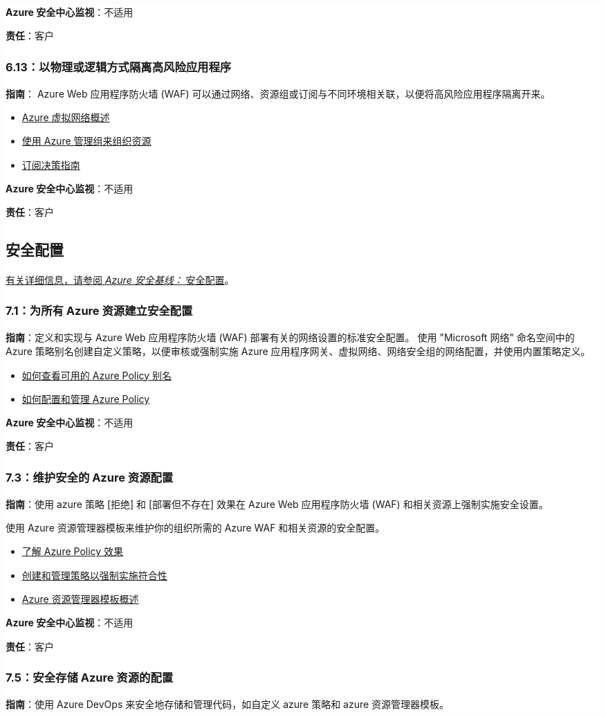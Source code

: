 **Azure 安全中心监视**：不适用

**责任**：客户

### <a name="613-physically-or-logically-segregate-high-risk-applications"></a>6.13：以物理或逻辑方式隔离高风险应用程序

**指南**： Azure Web 应用程序防火墙 (WAF) 可以通过网络、资源组或订阅与不同环境相关联，以便将高风险应用程序隔离开来。

- [Azure 虚拟网络概述](../virtual-network/virtual-networks-overview.md)

- [使用 Azure 管理组来组织资源](../governance/management-groups/overview.md)

- [订阅决策指南](/azure/cloud-adoption-framework/decision-guides/subscriptions/)

**Azure 安全中心监视**：不适用

**责任**：客户

## <a name="secure-configuration"></a>安全配置

[有关详细信息，请参阅 *Azure 安全基线：* 安全配置](../security/benchmarks/security-control-secure-configuration.md)。

### <a name="71-establish-secure-configurations-for-all-azure-resources"></a>7.1：为所有 Azure 资源建立安全配置

**指南**：定义和实现与 Azure Web 应用程序防火墙 (WAF) 部署有关的网络设置的标准安全配置。
使用 "Microsoft 网络" 命名空间中的 Azure 策略别名创建自定义策略，以便审核或强制实施 Azure 应用程序网关、虚拟网络、网络安全组的网络配置，并使用内置策略定义。

- [如何查看可用的 Azure Policy 别名](/powershell/module/az.resources/get-azpolicyalias?view=azps-3.3.0)

- [如何配置和管理 Azure Policy](../governance/policy/tutorials/create-and-manage.md)

**Azure 安全中心监视**：不适用

**责任**：客户

### <a name="73-maintain-secure-azure-resource-configurations"></a>7.3：维护安全的 Azure 资源配置

**指南**：使用 azure 策略 [拒绝] 和 [部署但不存在] 效果在 Azure Web 应用程序防火墙 (WAF) 和相关资源上强制实施安全设置。 

使用 Azure 资源管理器模板来维护你的组织所需的 Azure WAF 和相关资源的安全配置。

- [了解 Azure Policy 效果](../governance/policy/concepts/effects.md)

- [创建和管理策略以强制实施符合性](../governance/policy/tutorials/create-and-manage.md)

- [Azure 资源管理器模板概述](../azure-resource-manager/templates/overview.md)

**Azure 安全中心监视**：不适用

**责任**：客户

### <a name="75-securely-store-configuration-of-azure-resources"></a>7.5：安全存储 Azure 资源的配置

**指南**：使用 Azure DevOps 来安全地存储和管理代码，如自定义 azure 策略和 azure 资源管理器模板。 
